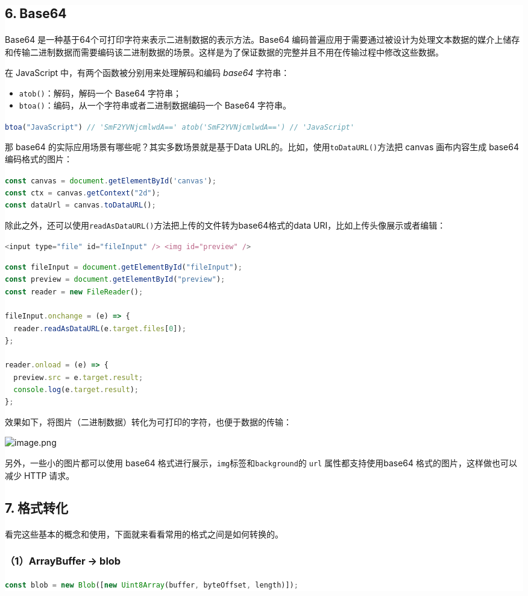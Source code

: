 ## 6\. Base64

Base64 是一种基于64个可打印字符来表示二进制数据的表示方法。Base64 编码普遍应用于需要通过被设计为处理文本数据的媒介上储存和传输二进制数据而需要编码该二进制数据的场景。这样是为了保证数据的完整并且不用在传输过程中修改这些数据。

在 JavaScript 中，有两个函数被分别用来处理解码和编码 _base64_ 字符串：

-   `atob()`：解码，解码一个 Base64 字符串；
-   `btoa()`：编码，从一个字符串或者二进制数据编码一个 Base64 字符串。

```javascript
btoa("JavaScript") // 'SmF2YVNjcmlwdA==' atob('SmF2YVNjcmlwdA==') // 'JavaScript'
```

那 base64 的实际应用场景有哪些呢？其实多数场景就是基于Data URL的。比如，使用`toDataURL()`方法把 canvas 画布内容生成 base64 编码格式的图片：

```javascript
const canvas = document.getElementById('canvas'); 
const ctx = canvas.getContext("2d");
const dataUrl = canvas.toDataURL();
```

除此之外，还可以使用`readAsDataURL()`方法把上传的文件转为base64格式的data URI，比如上传头像展示或者编辑：

```javascript
<input type="file" id="fileInput" /> <img id="preview" />
```

```javascript
const fileInput = document.getElementById("fileInput");
const preview = document.getElementById("preview");
const reader = new FileReader();

fileInput.onchange = (e) => {
  reader.readAsDataURL(e.target.files[0]);
};

reader.onload = (e) => {
  preview.src = e.target.result;
  console.log(e.target.result);
};
```

效果如下，将图片（二进制数据）转化为可打印的字符，也便于数据的传输：

![image.png](https://qn.huat.xyz/mac/202406271434916.awebp) 

另外，一些小的图片都可以使用 base64 格式进行展示，`img`标签和`background`的 `url` 属性都支持使用base64 格式的图片，这样做也可以减少 HTTP 请求。

## 7\. 格式转化

看完这些基本的概念和使用，下面就来看看常用的格式之间是如何转换的。

### （1）ArrayBuffer → blob

```javascript
const blob = new Blob([new Uint8Array(buffer, byteOffset, length)]);
```
